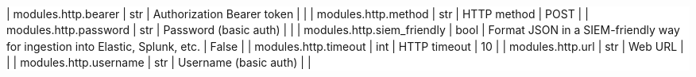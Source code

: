 | modules.http.bearer                            | str      | Authorization Bearer token                                                                                                                                                                                                                                                                                                     |                                                                                                                                                                                                                                                                                                                                                                                                 |
| modules.http.method                            | str      | HTTP method                                                                                                                                                                                                                                                                                                                    | POST                                                                                                                                                                                                                                                                                                                                                                                            |
| modules.http.password                          | str      | Password (basic auth)                                                                                                                                                                                                                                                                                                          |                                                                                                                                                                                                                                                                                                                                                                                                 |
| modules.http.siem_friendly                     | bool     | Format JSON in a SIEM-friendly way for ingestion into Elastic, Splunk, etc.                                                                                                                                                                                                                                                    | False                                                                                                                                                                                                                                                                                                                                                                                           |
| modules.http.timeout                           | int      | HTTP timeout                                                                                                                                                                                                                                                                                                                   | 10                                                                                                                                                                                                                                                                                                                                                                                              |
| modules.http.url                               | str      | Web URL                                                                                                                                                                                                                                                                                                                        |                                                                                                                                                                                                                                                                                                                                                                                                 |
| modules.http.username                          | str      | Username (basic auth)                                                                                                                                                                                                                                                                                                          |                                                                                                                                                                                                                                                                                                                                                                                                 |